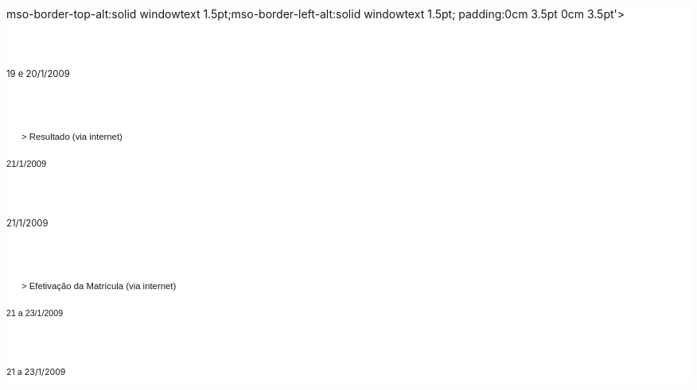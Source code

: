   mso-border-top-alt:solid windowtext 1.5pt;mso-border-left-alt:solid windowtext 1.5pt;
  padding:0cm 3.5pt 0cm 3.5pt'>
  <h1><span style='font-size:8.5pt;mso-bidi-font-family:Arial;font-weight:normal'>19
  e 20/1/2009<o:p></o:p></span></h1>
  </td>
 </tr>
 <tr style='mso-yfti-irow:29'>
  <td width=25 valign=top style='width:19.0pt;border:solid windowtext 1.5pt;
  border-top:none;mso-border-top-alt:solid windowtext 1.5pt;padding:0cm 3.5pt 0cm 3.5pt'>
  <p class=MsoNormal><b style='mso-bidi-font-weight:normal'><span
  style='font-size:8.5pt;font-family:Arial'><o:p>&nbsp;</o:p></span></b></p>
  </td>
  <td width=435 style='width:326.5pt;border-top:none;border-left:none;
  border-bottom:solid windowtext 1.5pt;border-right:solid windowtext 1.5pt;
  mso-border-top-alt:solid windowtext 1.5pt;mso-border-left-alt:solid windowtext 1.5pt;
  padding:0cm 3.5pt 0cm 3.5pt'>
  <p class=MsoNormal style='margin-left:24.0pt;text-indent:-9.8pt'><span
  style='font-size:8.5pt;font-family:Arial'>&gt;&nbsp;Resultado (via internet)<o:p></o:p></span></p>
  </td>
  <td width=84 colspan=2 style='width:63.0pt;border-top:none;border-left:none;
  border-bottom:solid windowtext 1.5pt;border-right:solid windowtext 1.5pt;
  mso-border-top-alt:solid windowtext 1.5pt;mso-border-left-alt:solid windowtext 1.5pt;
  padding:0cm 3.5pt 0cm 3.5pt'>
  <p class=MsoNormal><span style='font-size:8.5pt;font-family:Arial'>21/1/2009<o:p></o:p></span></p>
  </td>
  <td width=98 style='width:73.45pt;border-top:none;border-left:none;
  border-bottom:solid windowtext 1.5pt;border-right:solid windowtext 1.5pt;
  mso-border-top-alt:solid windowtext 1.5pt;mso-border-left-alt:solid windowtext 1.5pt;
  padding:0cm 3.5pt 0cm 3.5pt'>
  <h1><span style='font-size:8.5pt;mso-bidi-font-family:Arial;font-weight:normal'>21/1/2009<o:p></o:p></span></h1>
  </td>
 </tr>
 <tr style='mso-yfti-irow:30'>
  <td width=25 valign=top style='width:19.0pt;border:solid windowtext 1.5pt;
  border-top:none;mso-border-top-alt:solid windowtext 1.5pt;padding:0cm 3.5pt 0cm 3.5pt'>
  <p class=MsoNormal><b style='mso-bidi-font-weight:normal'><span
  style='font-size:8.5pt;font-family:Arial'><o:p>&nbsp;</o:p></span></b></p>
  </td>
  <td width=435 style='width:326.5pt;border-top:none;border-left:none;
  border-bottom:solid windowtext 1.5pt;border-right:solid windowtext 1.5pt;
  mso-border-top-alt:solid windowtext 1.5pt;mso-border-left-alt:solid windowtext 1.5pt;
  padding:0cm 3.5pt 0cm 3.5pt'>
  <p class=MsoNormal style='margin-left:24.1pt;text-indent:-9.9pt'><span
  style='font-size:8.5pt;font-family:Arial'>&gt;&nbsp;Efetivação da Matrícula
  (via internet)<o:p></o:p></span></p>
  </td>
  <td width=84 colspan=2 style='width:63.0pt;border-top:none;border-left:none;
  border-bottom:solid windowtext 1.5pt;border-right:solid windowtext 1.5pt;
  mso-border-top-alt:solid windowtext 1.5pt;mso-border-left-alt:solid windowtext 1.5pt;
  padding:0cm 3.5pt 0cm 3.5pt'>
  <p class=MsoNormal><st1:metricconverter ProductID="21 a" w:st="on"><span
   style='font-size:8.0pt;font-family:Arial'>21 a</span></st1:metricconverter><span
  style='font-size:8.0pt;font-family:Arial'> 23/1/2009<o:p></o:p></span></p>
  </td>
  <td width=98 style='width:73.45pt;border-top:none;border-left:none;
  border-bottom:solid windowtext 1.5pt;border-right:solid windowtext 1.5pt;
  mso-border-top-alt:solid windowtext 1.5pt;mso-border-left-alt:solid windowtext 1.5pt;
  padding:0cm 3.5pt 0cm 3.5pt'>
  <h1><st1:metricconverter ProductID="21 a" w:st="on"><span style='font-size:
   8.0pt;mso-bidi-font-family:Arial;font-weight:normal'>21 a</span></st1:metricconverter><span
  style='font-size:8.0pt;mso-bidi-font-family:Arial;font-weight:normal'>
  23/1/2009</span><span style='font-size:8.5pt;mso-bidi-font-family:Arial;
  font-weight:normal'><o:p></o:p></span></h1>